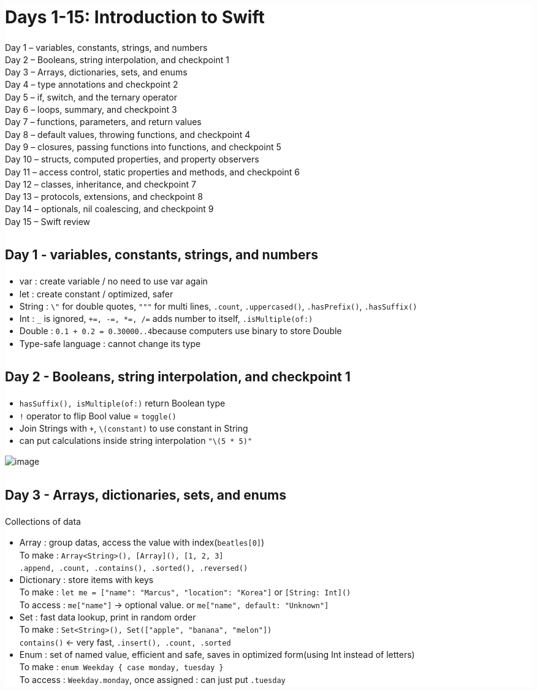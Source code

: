 # Days 1-15: Introduction to Swift
Day 1 – variables, constants, strings, and numbers  
Day 2 – Booleans, string interpolation, and checkpoint 1  
Day 3 – Arrays, dictionaries, sets, and enums  
Day 4 – type annotations and checkpoint 2  
Day 5 – if, switch, and the ternary operator  
Day 6 – loops, summary, and checkpoint 3  
Day 7 – functions, parameters, and return values  
Day 8 – default values, throwing functions, and checkpoint 4  
Day 9 – closures, passing functions into functions, and checkpoint 5  
Day 10 – structs, computed properties, and property observers  
Day 11 – access control, static properties and methods, and checkpoint 6  
Day 12 – classes, inheritance, and checkpoint 7  
Day 13 – protocols, extensions, and checkpoint 8  
Day 14 – optionals, nil coalescing, and checkpoint 9  
Day 15 – Swift review

## Day 1 - variables, constants, strings, and numbers
- var : create variable / no need to use var again
- let : create constant / optimized, safer
- String : `\"` for double quotes, `"""` for multi lines, `.count`, `.uppercased()`, `.hasPrefix()`, `.hasSuffix()`
- Int : `_` is ignored, `+=, -=, *=, /=` adds number to itself, `.isMultiple(of:)`
- Double : `0.1 + 0.2 = 0.30000..4`because computers use binary to store Double
- Type-safe language : cannot change its type

## Day 2 - Booleans, string interpolation, and checkpoint 1
- `hasSuffix(), isMultiple(of:)` return Boolean type
- `!` operator to flip Bool value = `toggle()`
- Join Strings with `+`, `\(constant)` to use constant in String
- can put calculations inside string interpolation `"\(5 * 5)"`
<img width="409" alt="image" src="https://user-images.githubusercontent.com/115053126/225030314-be4d0bde-b6f2-41a8-a311-f0fd11aeed11.png">

## Day 3 - Arrays, dictionaries, sets, and enums
Collections of data
- Array : group datas, access the value with index(`beatles[0]`)  
To make : `Array<String>(), [Array](), [1, 2, 3]`  
`.append, .count, .contains(), .sorted(), .reversed()`
- Dictionary : store items with keys  
To make : `let me = ["name": "Marcus", "location": "Korea"]` or `[String: Int]()`  
To access : `me["name"]` -> optional value. or `me["name", default: "Unknown"]`
- Set : fast data lookup, print in random order  
To make : `Set<String>(), Set(["apple", "banana", "melon"])`  
`contains()` <- very fast, `.insert(), .count, .sorted`
- Enum : set of named value, efficient and safe, saves in optimized form(using Int instead of letters)  
To make : `enum Weekday { case monday, tuesday }`  
To access : `Weekday.monday`, once assigned : can just put `.tuesday`
